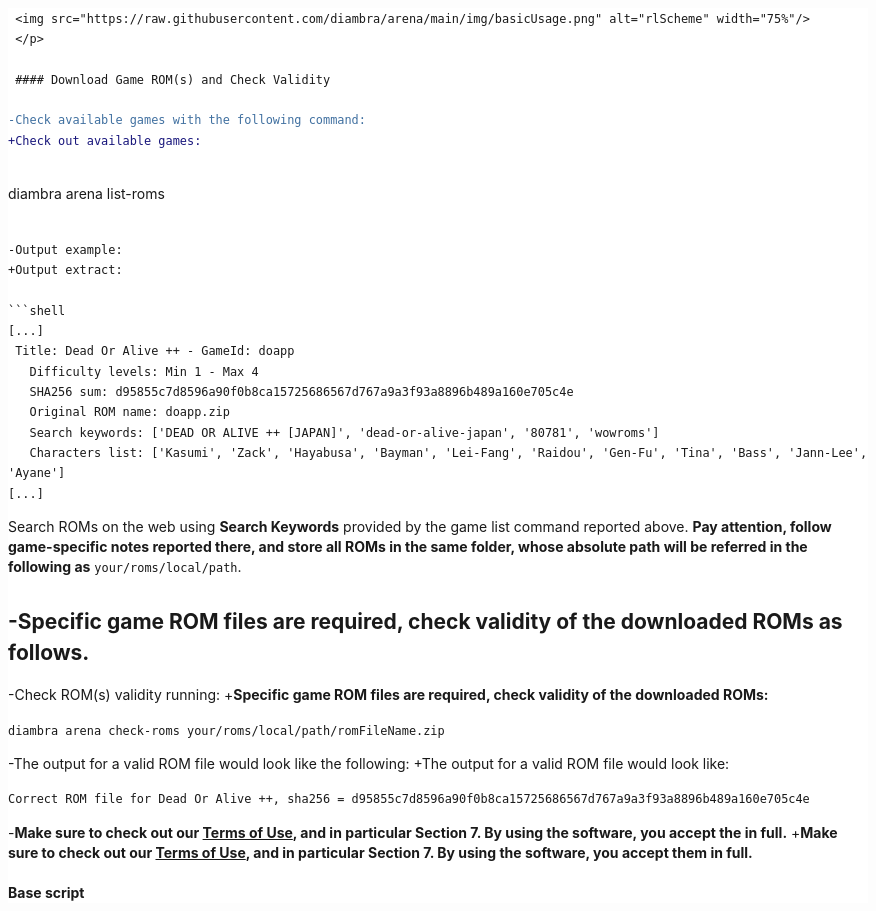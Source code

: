 ```diff
 <img src="https://raw.githubusercontent.com/diambra/arena/main/img/basicUsage.png" alt="rlScheme" width="75%"/>
 </p>
 
 #### Download Game ROM(s) and Check Validity
 
-Check available games with the following command:
+Check out available games:
 
 ```
 diambra arena list-roms
 ```
 
-Output example:
+Output extract:
 
 ```shell
 [...]
  Title: Dead Or Alive ++ - GameId: doapp
    Difficulty levels: Min 1 - Max 4
    SHA256 sum: d95855c7d8596a90f0b8ca15725686567d767a9a3f93a8896b489a160e705c4e
    Original ROM name: doapp.zip
    Search keywords: ['DEAD OR ALIVE ++ [JAPAN]', 'dead-or-alive-japan', '80781', 'wowroms']
    Characters list: ['Kasumi', 'Zack', 'Hayabusa', 'Bayman', 'Lei-Fang', 'Raidou', 'Gen-Fu', 'Tina', 'Bass', 'Jann-Lee', 'Ayane']
 [...]
 ```
 
 Search ROMs on the web using **Search Keywords** provided by the game list command reported above. **Pay attention, follow game-specific notes reported there, and store all ROMs in the same folder, whose absolute path will be referred in the following as** `your/roms/local/path`.
 
-**Specific game ROM files are required, check validity of the downloaded ROMs as follows.**
-
-Check ROM(s) validity running:
+**Specific game ROM files are required, check validity of the downloaded ROMs:**
 
 ```
 diambra arena check-roms your/roms/local/path/romFileName.zip
 ```
 
-The output for a valid ROM file would look like the following:
+The output for a valid ROM file would look like:
 
 ```
 Correct ROM file for Dead Or Alive ++, sha256 = d95855c7d8596a90f0b8ca15725686567d767a9a3f93a8896b489a160e705c4e
 ```
 
-**Make sure to check out our <a href="https://diambra.ai/terms" target="_blank">Terms of Use</a>, and in particular Section 7. By using the software, you accept the in full.</span>**
+**Make sure to check out our <a href="https://diambra.ai/terms" target="_blank">Terms of Use</a>, and in particular Section 7. By using the software, you accept them in full.</span>**
 
 #### Base script
 